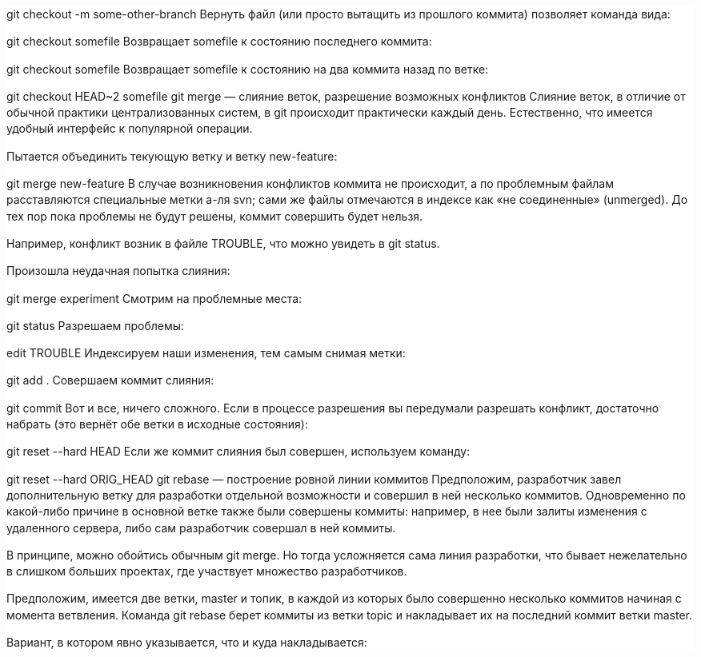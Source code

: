 git checkout -m some-other-branch
Вернуть файл (или просто вытащить из прошлого коммита) позволяет команда вида:

git checkout somefile
Возвращает somefile к состоянию последнего коммита:

git checkout somefile
Возвращает somefile к состоянию на два коммита назад по ветке:

git checkout HEAD~2 somefile
git merge — слияние веток, разрешение возможных конфликтов
Слияние веток, в отличие от обычной практики централизованных систем, в git происходит практически каждый день. Естественно, что имеется удобный интерфейс к популярной операции.

Пытается объединить текующую ветку и ветку new-feature:

git merge new-feature
В случае возникновения конфликтов коммита не происходит, а по проблемным файлам расставляются специальные метки а-ля svn; сами же файлы отмечаются в индексе как «не соединенные» (unmerged). До тех пор пока проблемы не будут решены, коммит совершить будет нельзя.

Например, конфликт возник в файле TROUBLE, что можно увидеть в git status.

Произошла неудачная попытка слияния:

git merge experiment
Смотрим на проблемные места:

git status
Разрешаем проблемы:

edit TROUBLE
Индексируем наши изменения, тем самым снимая метки:

git add .
Совершаем коммит слияния:

git commit
Вот и все, ничего сложного. Если в процессе разрешения вы передумали разрешать конфликт, достаточно набрать (это вернёт обе ветки в исходные состояния):

git reset --hard HEAD
Если же коммит слияния был совершен, используем команду:

git reset --hard ORIG_HEAD
git rebase — построение ровной линии коммитов
Предположим, разработчик завел дополнительную ветку для разработки отдельной возможности и совершил в ней несколько коммитов. Одновременно по какой-либо причине в основной ветке также были совершены коммиты: например, в нее были залиты изменения с удаленного сервера, либо сам разработчик совершал в ней коммиты.

В принципе, можно обойтись обычным git merge. Но тогда усложняется сама линия разработки, что бывает нежелательно в слишком больших проектах, где участвует множество разработчиков.

Предположим, имеется две ветки, master и топик, в каждой из которых было совершенно несколько коммитов начиная с момента ветвления. Команда git rebase берет коммиты из ветки topic и накладывает их на последний коммит ветки master.

Вариант, в котором явно указывается, что и куда накладывается:
